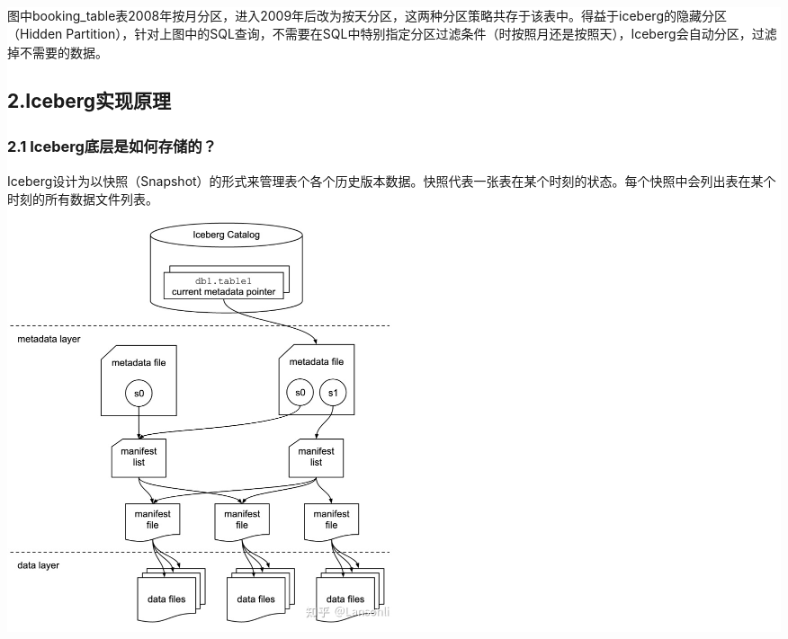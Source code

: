 ​		图中booking_table表2008年按月分区，进入2009年后改为按天分区，这两种分区策略共存于该表中。得益于iceberg的隐藏分区（Hidden Partition），针对上图中的SQL查询，不需要在SQL中特别指定分区过滤条件（时按照月还是按照天），Iceberg会自动分区，过滤掉不需要的数据。

## 2.Iceberg实现原理

### 2.1 Iceberg底层是如何存储的？

​		Iceberg设计为以快照（Snapshot）的形式来管理表个各个历史版本数据。快照代表一张表在某个时刻的状态。每个快照中会列出表在某个时刻的所有数据文件列表。

<img src="../image/interview/Iceberg/数据存储结构.jpg" alt="img" style="zoom:50%;" />
